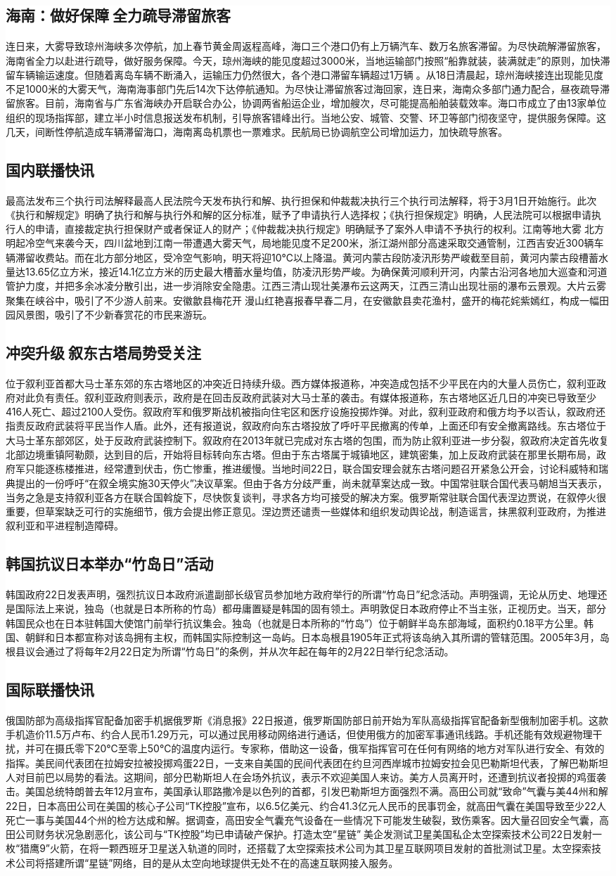 
## 海南：做好保障 全力疏导滞留旅客


连日来，大雾导致琼州海峡多次停航，加上春节黄金周返程高峰，海口三个港口仍有上万辆汽车、数万名旅客滞留。为尽快疏解滞留旅客，海南省全力以赴进行疏导，做好服务保障。今天，琼州海峡的能见度超过3000米，当地运输部门按照“船靠就装，装满就走”的原则，加快滞留车辆输运速度。但随着离岛车辆不断涌入，运输压力仍然很大，各个港口滞留车辆超过1万辆 。从18日清晨起，琼州海峡接连出现能见度不足1000米的大雾天气，海南海事部门先后14次下达停航通知。为尽快让滞留旅客过海回家，连日来，海南众多部门通力配合，昼夜疏导滞留旅客。目前，海南省与广东省海峡办开启联合办公，协调两省船运企业，增加艘次，尽可能提高船舶装载效率。海口市成立了由13家单位组织的现场指挥部，建立半小时信息报送发布机制，引导旅客错峰出行。当地公安、城管、交警、环卫等部门彻夜坚守，提供服务保障。这几天，间断性停航造成车辆滞留海口，海南离岛机票也一票难求。民航局已协调航空公司增加运力，加快疏导旅客。


## 国内联播快讯


最高法发布三个执行司法解释最高人民法院今天发布执行和解、执行担保和仲裁裁决执行三个执行司法解释，将于3月1日开始施行。此次《执行和解规定》明确了执行和解与执行外和解的区分标准，赋予了申请执行人选择权；《执行担保规定》明确，人民法院可以根据申请执行人的申请，直接裁定执行担保财产或者保证人的财产；《仲裁裁决执行规定》明确赋予了案外人申请不予执行的权利。江南等地大雾 北方明起冷空气来袭今天，四川盆地到江南一带遭遇大雾天气，局地能见度不足200米，浙江湖州部分高速采取交通管制，江西吉安近300辆车辆滞留收费站。而在北方部分地区，受冷空气影响，明天将迎10℃以上降温。黄河内蒙古段防凌汛形势严峻截至目前，黄河内蒙古段槽蓄水量达13.65亿立方米，接近14.1亿立方米的历史最大槽蓄水量均值，防凌汛形势严峻。为确保黄河顺利开河，内蒙古沿河各地加大巡查和河道管护力度，并把多余冰凌分散引出，进一步消除安全隐患。江西三清山现壮美瀑布云这两天，江西三清山出现壮丽的瀑布云景观。大片云雾聚集在峡谷中，吸引了不少游人前来。安徽歙县梅花开 漫山红艳喜报春早春二月，在安徽歙县卖花渔村，盛开的梅花姹紫嫣红，构成一幅田园风景图，吸引了不少新春赏花的市民来游玩。


## 冲突升级 叙东古塔局势受关注


位于叙利亚首都大马士革东郊的东古塔地区的冲突近日持续升级。西方媒体报道称，冲突造成包括不少平民在内的大量人员伤亡，叙利亚政府对此负有责任。叙利亚政府则表示，政府是在回击反政府武装对大马士革的袭击。有媒体报道称，东古塔地区近几日的冲突已导致至少416人死亡、超过2100人受伤。叙政府军和俄罗斯战机被指向住宅区和医疗设施投掷炸弹。对此，叙利亚政府和俄方均予以否认，叙政府还指责反政府武装将平民当作人盾。此外，还有报道说，叙政府向东古塔投放了呼吁平民撤离的传单，上面还印有安全撤离路线。东古塔位于大马士革东部郊区，处于反政府武装控制下。叙政府在2013年就已完成对东古塔的包围，而为防止叙利亚进一步分裂，叙政府决定首先收复北部边境重镇阿勒颇，达到目的后，开始将目标转向东古塔。但由于东古塔属于城镇地区，建筑密集，加上反政府武装在那里长期布局，政府军只能逐栋楼推进，经常遭到伏击，伤亡惨重，推进缓慢。当地时间22日，联合国安理会就东古塔问题召开紧急公开会，讨论科威特和瑞典提出的一份呼吁“在叙全境实施30天停火”决议草案。但由于各方分歧严重，尚未就草案达成一致。中国常驻联合国代表马朝旭当天表示，当务之急是支持叙利亚各方在联合国斡旋下，尽快恢复谈判，寻求各方均可接受的解决方案。俄罗斯常驻联合国代表涅边贾说，在叙停火很重要，但草案缺乏可行的实施细节，俄方会提出修正意见。涅边贾还谴责一些媒体和组织发动舆论战，制造谣言，抹黑叙利亚政府，为推进叙利亚和平进程制造障碍。


## 韩国抗议日本举办“竹岛日”活动


韩国政府22日发表声明，强烈抗议日本政府派遣副部长级官员参加地方政府举行的所谓“竹岛日”纪念活动。声明强调，无论从历史、地理还是国际法上来说，独岛（也就是日本所称的竹岛）都毋庸置疑是韩国的固有领土。声明敦促日本政府停止不当主张，正视历史。当天，部分韩国民众也在日本驻韩国大使馆门前举行抗议集会。独岛（也就是日本所称的“竹岛”）位于朝鲜半岛东部海域，面积约0.18平方公里。韩国、朝鲜和日本都宣称对该岛拥有主权，而韩国实际控制这一岛屿。日本岛根县1905年正式将该岛纳入其所谓的管辖范围。2005年3月，岛根县议会通过了将每年2月22日定为所谓“竹岛日”的条例，并从次年起在每年的2月22日举行纪念活动。


## 国际联播快讯


俄国防部为高级指挥官配备加密手机据俄罗斯《消息报》22日报道，俄罗斯国防部日前开始为军队高级指挥官配备新型俄制加密手机。这款手机造价11.5万卢布、约合人民币1.29万元，可以通过民用移动网络进行通话，但使用俄方的加密军事通讯线路。手机还能有效规避物理干扰，并可在摄氏零下20℃至零上50℃的温度内运行。专家称，借助这一设备，俄军指挥官可在任何有网络的地方对军队进行安全、有效的指挥。美民间代表团在拉姆安拉被投掷鸡蛋22日，一支来自美国的民间代表团在约旦河西岸城市拉姆安拉会见巴勒斯坦代表，了解巴勒斯坦人对目前巴以局势的看法。这期间，部分巴勒斯坦人在会场外抗议，表示不欢迎美国人来访。美方人员离开时，还遭到抗议者投掷的鸡蛋袭击。美国总统特朗普去年12月宣布，美国承认耶路撒冷是以色列的首都，引发巴勒斯坦方面强烈不满。高田公司就“致命”气囊与美44州和解22日，日本高田公司在美国的核心子公司“TK控股”宣布，以6.5亿美元、约合41.3亿元人民币的民事罚金，就高田气囊在美国导致至少22人死亡一事与美国44个州的检方达成和解。据调查，高田安全气囊充气设备在一些情况下可能发生破裂，致伤乘客。因大量召回安全气囊，高田公司财务状况急剧恶化，该公司与“TK控股”均已申请破产保护。打造太空“星链” 美企发测试卫星美国私企太空探索技术公司22日发射一枚“猎鹰9”火箭，在将一颗西班牙卫星送入轨道的同时，还搭载了太空探索技术公司为其卫星互联网项目发射的首批测试卫星。太空探索技术公司将搭建所谓“星链”网络，目的是从太空向地球提供无处不在的高速互联网接入服务。

